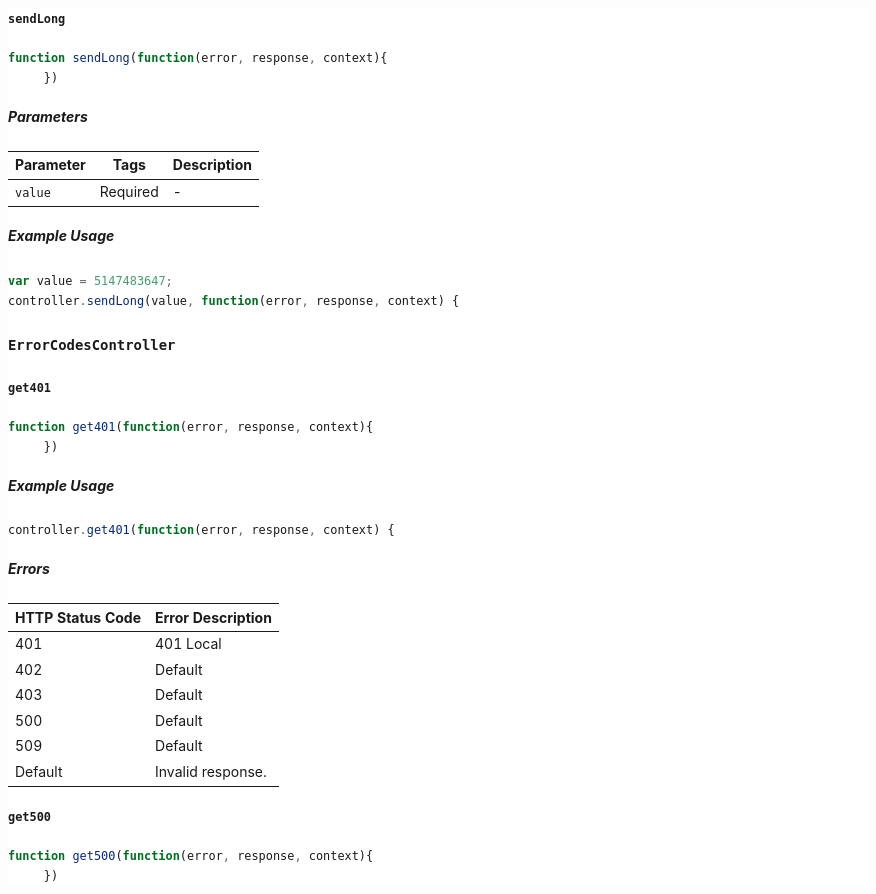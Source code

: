 #### `sendLong`

```js
function sendLong(function(error, response, context){
     })
```

##### Parameters

| Parameter | Tags | Description |
|  --- | --- | --- |
| `value` | Required | - |

##### Example Usage

```js
var value = 5147483647;
controller.sendLong(value, function(error, response, context) {
```

### `ErrorCodesController`

#### `get401`

```js
function get401(function(error, response, context){
     })
```

##### Example Usage

```js
controller.get401(function(error, response, context) {
```

##### Errors

| HTTP Status Code | Error Description |
|  --- | --- |
| 401 | 401 Local |
| 402 | Default |
| 403 | Default |
| 500 | Default |
| 509 | Default |
| Default | Invalid response. |

#### `get500`

```js
function get500(function(error, response, context){
     })
```
